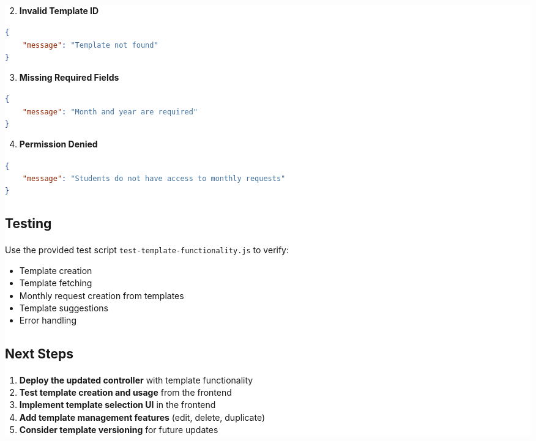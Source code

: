 2. **Invalid Template ID**
```json
{
    "message": "Template not found"
}
```

3. **Missing Required Fields**
```json
{
    "message": "Month and year are required"
}
```

4. **Permission Denied**
```json
{
    "message": "Students do not have access to monthly requests"
}
```

## Testing

Use the provided test script `test-template-functionality.js` to verify:
- Template creation
- Template fetching
- Monthly request creation from templates
- Template suggestions
- Error handling

## Next Steps

1. **Deploy the updated controller** with template functionality
2. **Test template creation and usage** from the frontend
3. **Implement template selection UI** in the frontend
4. **Add template management features** (edit, delete, duplicate)
5. **Consider template versioning** for future updates 